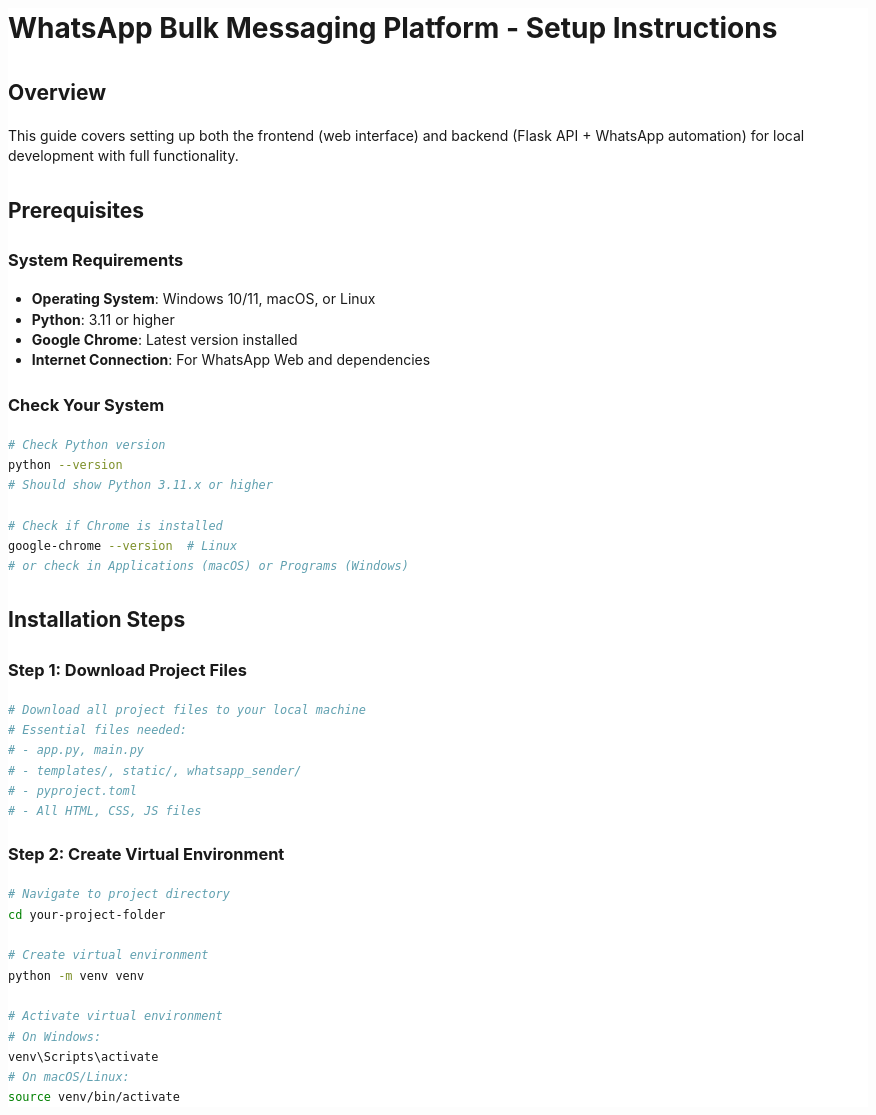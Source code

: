 # WhatsApp Bulk Messaging Platform - Setup Instructions

## Overview
This guide covers setting up both the frontend (web interface) and backend (Flask API + WhatsApp automation) for local development with full functionality.

## Prerequisites

### System Requirements
- **Operating System**: Windows 10/11, macOS, or Linux
- **Python**: 3.11 or higher
- **Google Chrome**: Latest version installed
- **Internet Connection**: For WhatsApp Web and dependencies

### Check Your System
```bash
# Check Python version
python --version
# Should show Python 3.11.x or higher

# Check if Chrome is installed
google-chrome --version  # Linux
# or check in Applications (macOS) or Programs (Windows)
```

## Installation Steps

### Step 1: Download Project Files
```bash
# Download all project files to your local machine
# Essential files needed:
# - app.py, main.py
# - templates/, static/, whatsapp_sender/
# - pyproject.toml
# - All HTML, CSS, JS files
```

### Step 2: Create Virtual Environment
```bash
# Navigate to project directory
cd your-project-folder

# Create virtual environment
python -m venv venv

# Activate virtual environment
# On Windows:
venv\Scripts\activate
# On macOS/Linux:
source venv/bin/activate
```
